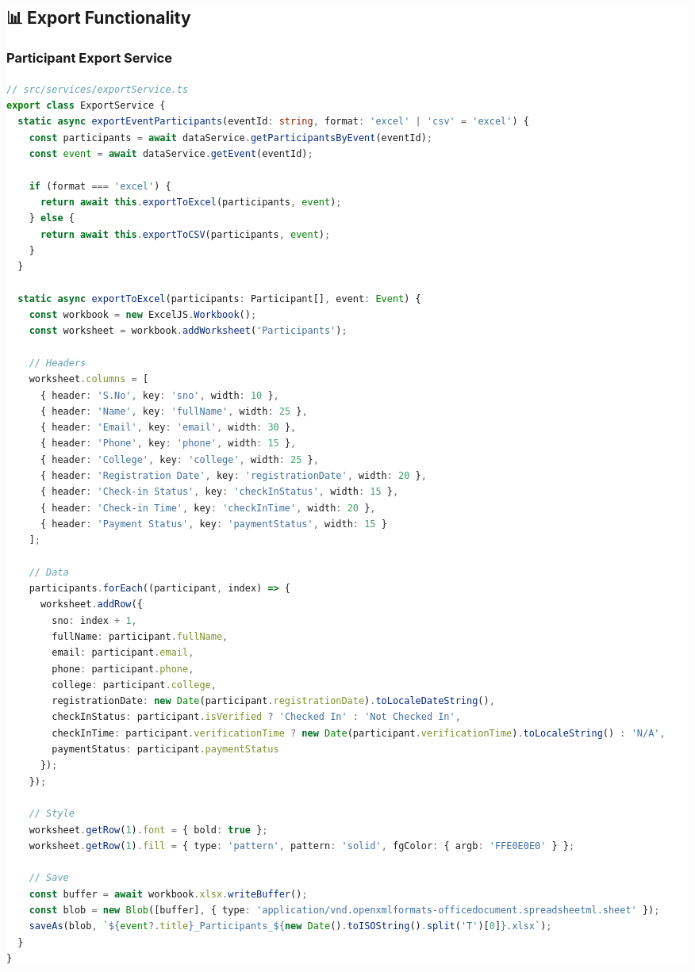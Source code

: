 ## 📊 Export Functionality

### Participant Export Service
```typescript
// src/services/exportService.ts
export class ExportService {
  static async exportEventParticipants(eventId: string, format: 'excel' | 'csv' = 'excel') {
    const participants = await dataService.getParticipantsByEvent(eventId);
    const event = await dataService.getEvent(eventId);
    
    if (format === 'excel') {
      return await this.exportToExcel(participants, event);
    } else {
      return await this.exportToCSV(participants, event);
    }
  }
  
  static async exportToExcel(participants: Participant[], event: Event) {
    const workbook = new ExcelJS.Workbook();
    const worksheet = workbook.addWorksheet('Participants');
    
    // Headers
    worksheet.columns = [
      { header: 'S.No', key: 'sno', width: 10 },
      { header: 'Name', key: 'fullName', width: 25 },
      { header: 'Email', key: 'email', width: 30 },
      { header: 'Phone', key: 'phone', width: 15 },
      { header: 'College', key: 'college', width: 25 },
      { header: 'Registration Date', key: 'registrationDate', width: 20 },
      { header: 'Check-in Status', key: 'checkInStatus', width: 15 },
      { header: 'Check-in Time', key: 'checkInTime', width: 20 },
      { header: 'Payment Status', key: 'paymentStatus', width: 15 }
    ];
    
    // Data
    participants.forEach((participant, index) => {
      worksheet.addRow({
        sno: index + 1,
        fullName: participant.fullName,
        email: participant.email,
        phone: participant.phone,
        college: participant.college,
        registrationDate: new Date(participant.registrationDate).toLocaleDateString(),
        checkInStatus: participant.isVerified ? 'Checked In' : 'Not Checked In',
        checkInTime: participant.verificationTime ? new Date(participant.verificationTime).toLocaleString() : 'N/A',
        paymentStatus: participant.paymentStatus
      });
    });
    
    // Style
    worksheet.getRow(1).font = { bold: true };
    worksheet.getRow(1).fill = { type: 'pattern', pattern: 'solid', fgColor: { argb: 'FFE0E0E0' } };
    
    // Save
    const buffer = await workbook.xlsx.writeBuffer();
    const blob = new Blob([buffer], { type: 'application/vnd.openxmlformats-officedocument.spreadsheetml.sheet' });
    saveAs(blob, `${event?.title}_Participants_${new Date().toISOString().split('T')[0]}.xlsx`);
  }
}
```